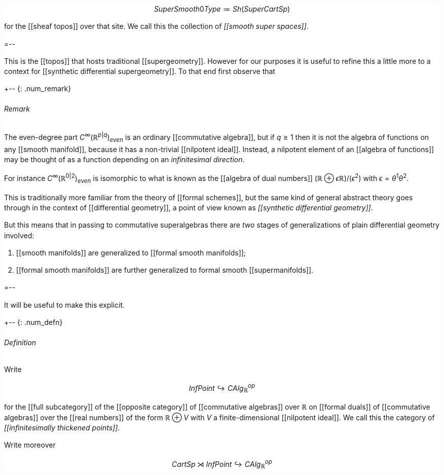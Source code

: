 $$
  SuperSmooth0Type \coloneqq Sh(SuperCartSp)
$$

for the [[sheaf topos]] over that site. We call this the collection of _[[smooth super spaces]]_.

=--

This is the [[topos]] that hosts traditional [[supergeometry]]. However for our purposes it is useful to refine this a little more to a context for [[synthetic differential supergeometry]]. To that end first observe that

+-- {: .num_remark}
###### Remark

The even-degree part $C^\infty(\mathbb{R}^{p|q})_{even}$ is an ordinary [[commutative algebra]], but if $q \geq 1$ then it is not the algebra of functions on any [[smooth manifold]], because it has a non-trivial [[nilpotent ideal]]. Instead, a nilpotent element of an [[algebra of functions]] may be thought of as a function depending on an _infinitesimal direction_.

For instance $C^\infty(\mathbb{R}^{0|2})_{even}$ is isomorphic to what is known as the [[algebra of dual numbers]] $(\mathbb{R}\oplus \epsilon \mathbb{R})/(\epsilon^2)$ with $\epsilon = \theta^1 \theta^2$.

This is traditionally more familiar from the theory of [[formal schemes]], but the same kind of general abstract theory goes through in the context of [[differential geometry]], a point of view known as _[[synthetic differential geometry]]_.
 
But this means that in passing to commutative superalgebras there are _two_ stages of generalizations of plain differential geometry involved:

1. [[smooth manifolds]] are generalized to [[formal smooth manifolds]];

1. [[formal smooth manifolds]] are further generalized to formal smooth [[supermanifolds]].

=--

It will be useful to make this explicit.


+-- {: .num_defn}
###### Definition

Write 

$$
  InfPoint \hookrightarrow CAlg_{\mathbb{R}}^{op}
$$ 

for the [[full subcategory]] of the [[opposite category]] of [[commutative algebras]] over $\mathbb{R}$ on [[formal duals]] of [[commutative algebras]] over the [[real numbers]] of the form $\mathbb{R}\oplus V$ with $V$ a finite-dimensional  [[nilpotent ideal]]. We call this the category of _[[infinitesimally thickened points]]_.

Write moreover

$$
  CartSp \rtimes InfPoint \hookrightarrow CAlg_{\mathbb{R}}^{op}
$$
